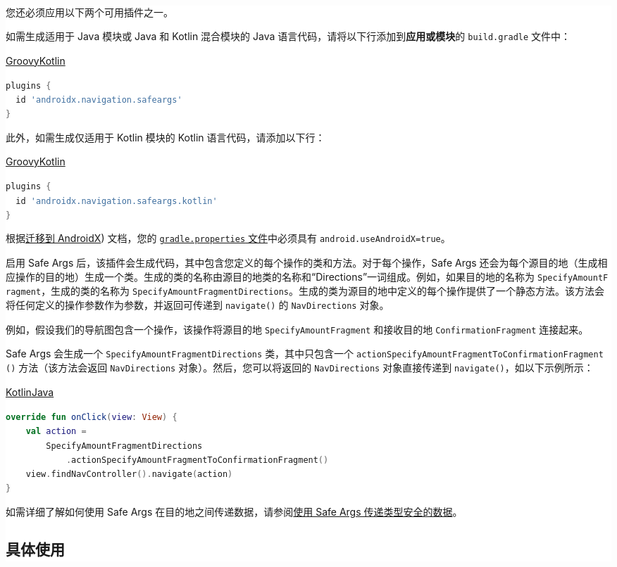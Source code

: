 您还必须应用以下两个可用插件之一。

如需生成适用于 Java 模块或 Java 和 Kotlin 混合模块的 Java 语言代码，请将以下行添加到**应用或模块**的 `build.gradle` 文件中：

[Groovy](https://developer.android.google.cn/guide/navigation/navigation-getting-started?hl=zh-cn#groovy)[Kotlin](https://developer.android.google.cn/guide/navigation/navigation-getting-started?hl=zh-cn#kotlin)

```groovy
plugins {
  id 'androidx.navigation.safeargs'
}
```

此外，如需生成仅适用于 Kotlin 模块的 Kotlin 语言代码，请添加以下行：

[Groovy](https://developer.android.google.cn/guide/navigation/navigation-getting-started?hl=zh-cn#groovy)[Kotlin](https://developer.android.google.cn/guide/navigation/navigation-getting-started?hl=zh-cn#kotlin)

```groovy
plugins {
  id 'androidx.navigation.safeargs.kotlin'
}
```

根据[迁移到 AndroidX](https://developer.android.google.cn/jetpack/androidx/migrate?hl=zh-cn#migrate)) 文档，您的 [`gradle.properties` 文件](https://developer.android.google.cn/studio/build?hl=zh-cn#properties-files)中必须具有 `android.useAndroidX=true`。

启用 Safe Args 后，该插件会生成代码，其中包含您定义的每个操作的类和方法。对于每个操作，Safe Args 还会为每个源目的地（生成相应操作的目的地）生成一个类。生成的类的名称由源目的地类的名称和“Directions”一词组成。例如，如果目的地的名称为 `SpecifyAmountFragment`，生成的类的名称为 `SpecifyAmountFragmentDirections`。生成的类为源目的地中定义的每个操作提供了一个静态方法。该方法会将任何定义的操作参数作为参数，并返回可传递到 `navigate()` 的 `NavDirections` 对象。

例如，假设我们的导航图包含一个操作，该操作将源目的地 `SpecifyAmountFragment` 和接收目的地 `ConfirmationFragment` 连接起来。

Safe Args 会生成一个 `SpecifyAmountFragmentDirections` 类，其中只包含一个 `actionSpecifyAmountFragmentToConfirmationFragment()` 方法（该方法会返回 `NavDirections` 对象）。然后，您可以将返回的 `NavDirections` 对象直接传递到 `navigate()`，如以下示例所示：

[Kotlin](https://developer.android.google.cn/guide/navigation/navigation-getting-started?hl=zh-cn#kotlin)[Java](https://developer.android.google.cn/guide/navigation/navigation-getting-started?hl=zh-cn#java)

```kotlin
override fun onClick(view: View) {
    val action =
        SpecifyAmountFragmentDirections
            .actionSpecifyAmountFragmentToConfirmationFragment()
    view.findNavController().navigate(action)
}
```

如需详细了解如何使用 Safe Args 在目的地之间传递数据，请参阅[使用 Safe Args 传递类型安全的数据](https://developer.android.google.cn/guide/navigation/navigation-pass-data?hl=zh-cn#Safe-args)。

## 具体使用
